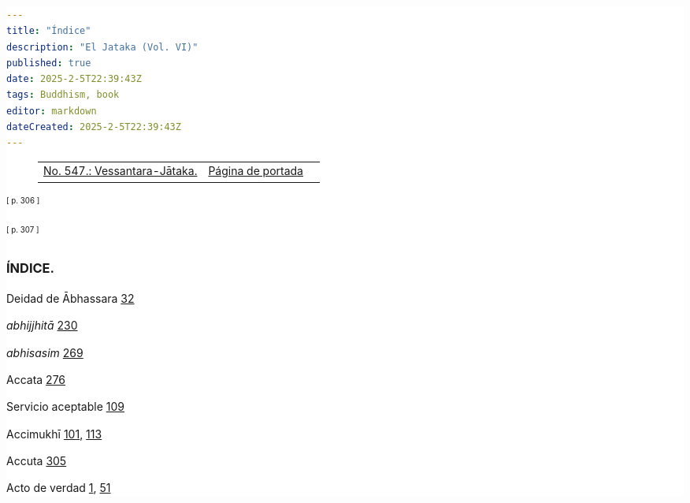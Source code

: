 ```yaml
---
title: "Índice"
description: "El Jataka (Vol. VI)"
published: true
date: 2025-2-5T22:39:43Z
tags: Buddhism, book
editor: markdown
dateCreated: 2025-2-5T22:39:43Z
---
```


<figure class="table chapter-navigator">
  <table>
    <tbody>
      <tr>
        <td>
        <a href="/es/book/Buddhism/The_Jakata_Vol_6/547">
          <span class="mdi mdi-arrow-left-drop-circle"></span><span class="pl-2">No. 547.: Vessantara-Jātaka.</span>
        </a>
        </td>
        <td>
        <a href="/es/book/Buddhism/The_Jakata_Vol_6">
          <span class="mdi mdi-book-open-variant"></span><span class="pl-2">Página de portada</span>
        </a>
        </td>
        <td>
        </td>
      </tr>
    </tbody>
  </table>
</figure>

<span id="p306"><sup><small>[ p. 306 ]</small></sup></span>

<span id="p307"><sup><small>[ p. 307 ]</small></sup></span>

### ÍNDICE.

Deidad de Ābhassara [32](../539#p32)

_abhijjhitā_ [230](../546#p230)

_abhisasim_ [269](../547#p269)

Accata [276](../547#p276)

Servicio aceptable [109](../543#p109)

Accimukhī [101](../543#p101), [113](../543#p113)

Accuta [305](../547#p305)

Acto de verdad [1](../538#p1), [51](../540#p51)
